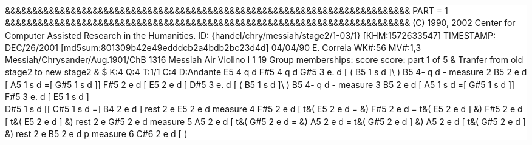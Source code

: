 &&&&&&&&&&&&&&&&&&&&&&&&&&&&&&&&&&&&&&&&&&&&&&&&&&&&&&&&&&&&&&&&&&&&&&&&&&
PART = 1
&&&&&&&&&&&&&&&&&&&&&&&&&&&&&&&&&&&&&&&&&&&&&&&&&&&&&&&&&&&&&&&&&&&&&&&&&&
(C) 1990, 2002 Center for Computer Assisted Research in the Humanities.
ID: {handel/chry/messiah/stage2/1-03/1} [KHM:1572633547]
TIMESTAMP: DEC/26/2001 [md5sum:801309b42e49edddcb2a4bdb2bc23d4d]
04/04/90 E. Correia
WK#:56        MV#:1,3
Messiah/Chrysander/Aug.1901/ChB 1316
Messiah
Air
Violino I
1 19
Group memberships: score
score: part 1 of 5
&
Tranfer from old stage2 to new stage2
&
$ K:4   Q:4   T:1/1   C:4   D:Andante
E5     4        q     d
F#5    4        q     d
G#5    3        e.    d  [      (
B5     1        s     d  ]\     )
B5     4-       q     d        -
measure 2
B5     2        e     d  [
A5     1        s     d  =[
G#5    1        s     d  ]]
F#5    2        e     d  [
E5     2        e     d  ]
D#5    3        e.    d  [      (
B5     1        s     d  ]\     )
B5     4-       q     d        -
measure 3
B5     2        e     d  [
A5     1        s     d  =[
G#5    1        s     d  ]]
F#5    3        e.    d  [
E5     1        s     d  ]\
D#5    1        s     d  [[
C#5    1        s     d  =]
B4     2        e     d  ]
rest   2        e
E5     2        e     d
measure 4
F#5    2        e     d  [      t&(
E5     2        e     d  =      &)
F#5    2        e     d  =      t&(
E5     2        e     d  ]      &)
F#5    2        e     d  [      t&(
E5     2        e     d  ]      &)
rest   2        e
G#5    2        e     d
measure 5
A5     2        e     d  [      t&(
G#5    2        e     d  =      &)
A5     2        e     d  =      t&(
G#5    2        e     d  ]      &)
A5     2        e     d  [      t&(
G#5    2        e     d  ]      &)
rest   2        e
B5     2        e     d         p
measure 6
C#6    2        e     d  [      (